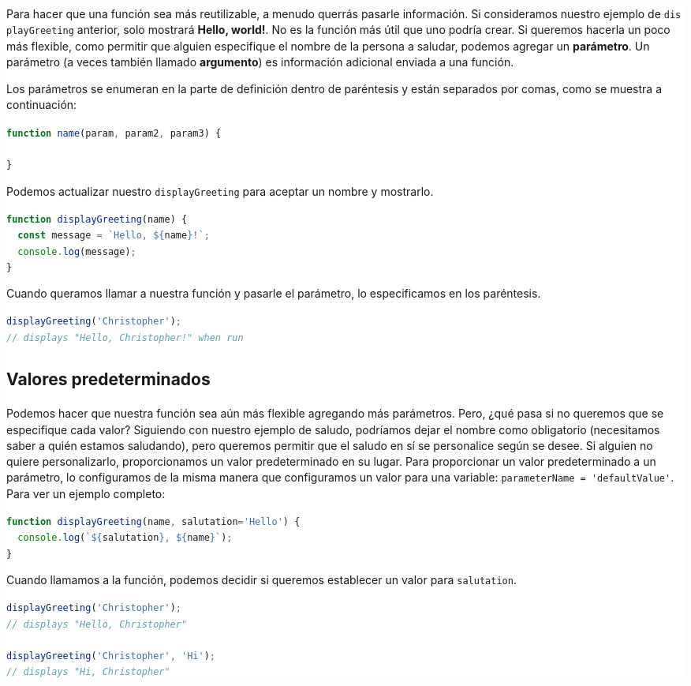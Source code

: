 Para hacer que una función sea más reutilizable, a menudo querrás pasarle información. Si consideramos nuestro ejemplo de `displayGreeting` anterior, solo mostrará **Hello, world!**. No es la función más útil que uno podría crear. Si queremos hacerla un poco más flexible, como permitir que alguien especifique el nombre de la persona a saludar, podemos agregar un **parámetro**. Un parámetro (a veces también llamado **argumento**) es información adicional enviada a una función.

Los parámetros se enumeran en la parte de definición dentro de paréntesis y están separados por comas, como se muestra a continuación:

```javascript
function name(param, param2, param3) {

}
```

Podemos actualizar nuestro `displayGreeting` para aceptar un nombre y mostrarlo.

```javascript
function displayGreeting(name) {
  const message = `Hello, ${name}!`;
  console.log(message);
}
```

Cuando queramos llamar a nuestra función y pasarle el parámetro, lo especificamos en los paréntesis.

```javascript
displayGreeting('Christopher');
// displays "Hello, Christopher!" when run
```

## Valores predeterminados

Podemos hacer que nuestra función sea aún más flexible agregando más parámetros. Pero, ¿qué pasa si no queremos que se especifique cada valor? Siguiendo con nuestro ejemplo de saludo, podríamos dejar el nombre como obligatorio (necesitamos saber a quién estamos saludando), pero queremos permitir que el saludo en sí se personalice según se desee. Si alguien no quiere personalizarlo, proporcionamos un valor predeterminado en su lugar. Para proporcionar un valor predeterminado a un parámetro, lo configuramos de la misma manera que configuramos un valor para una variable: `parameterName = 'defaultValue'`. Para ver un ejemplo completo:

```javascript
function displayGreeting(name, salutation='Hello') {
  console.log(`${salutation}, ${name}`);
}
```

Cuando llamamos a la función, podemos decidir si queremos establecer un valor para `salutation`.

```javascript
displayGreeting('Christopher');
// displays "Hello, Christopher"

displayGreeting('Christopher', 'Hi');
// displays "Hi, Christopher"
```
